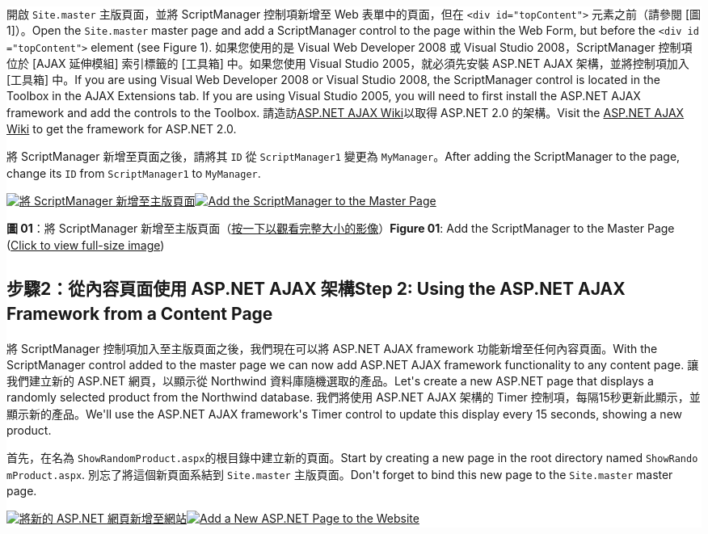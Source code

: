 <span data-ttu-id="9b8b0-160">開啟 `Site.master` 主版頁面，並將 ScriptManager 控制項新增至 Web 表單中的頁面，但在 `<div id="topContent">` 元素之前（請參閱 [圖 1]）。</span><span class="sxs-lookup"><span data-stu-id="9b8b0-160">Open the `Site.master` master page and add a ScriptManager control to the page within the Web Form, but before the `<div id="topContent">` element (see Figure 1).</span></span> <span data-ttu-id="9b8b0-161">如果您使用的是 Visual Web Developer 2008 或 Visual Studio 2008，ScriptManager 控制項位於 [AJAX 延伸模組] 索引標籤的 [工具箱] 中。如果您使用 Visual Studio 2005，就必須先安裝 ASP.NET AJAX 架構，並將控制項加入 [工具箱] 中。</span><span class="sxs-lookup"><span data-stu-id="9b8b0-161">If you are using Visual Web Developer 2008 or Visual Studio 2008, the ScriptManager control is located in the Toolbox in the AJAX Extensions tab. If you are using Visual Studio 2005, you will need to first install the ASP.NET AJAX framework and add the controls to the Toolbox.</span></span> <span data-ttu-id="9b8b0-162">請造訪[ASP.NET AJAX Wiki](https://github.com/DevExpress/AjaxControlToolkit/wiki)以取得 ASP.NET 2.0 的架構。</span><span class="sxs-lookup"><span data-stu-id="9b8b0-162">Visit the [ASP.NET AJAX Wiki](https://github.com/DevExpress/AjaxControlToolkit/wiki) to get the framework for ASP.NET 2.0.</span></span>

<span data-ttu-id="9b8b0-163">將 ScriptManager 新增至頁面之後，請將其 `ID` 從 `ScriptManager1` 變更為 `MyManager`。</span><span class="sxs-lookup"><span data-stu-id="9b8b0-163">After adding the ScriptManager to the page, change its `ID` from `ScriptManager1` to `MyManager`.</span></span>

<span data-ttu-id="9b8b0-164">[![將 ScriptManager 新增至主版頁面](master-pages-and-asp-net-ajax-cs/_static/image2.png)](master-pages-and-asp-net-ajax-cs/_static/image1.png)</span><span class="sxs-lookup"><span data-stu-id="9b8b0-164">[![Add the ScriptManager to the Master Page](master-pages-and-asp-net-ajax-cs/_static/image2.png)](master-pages-and-asp-net-ajax-cs/_static/image1.png)</span></span>

<span data-ttu-id="9b8b0-165">**圖 01**：將 ScriptManager 新增至主版頁面（[按一下以觀看完整大小的影像](master-pages-and-asp-net-ajax-cs/_static/image3.png)）</span><span class="sxs-lookup"><span data-stu-id="9b8b0-165">**Figure 01**: Add the ScriptManager to the Master Page  ([Click to view full-size image](master-pages-and-asp-net-ajax-cs/_static/image3.png))</span></span>

## <a name="step-2-using-the-aspnet-ajax-framework-from-a-content-page"></a><span data-ttu-id="9b8b0-166">步驟2：從內容頁面使用 ASP.NET AJAX 架構</span><span class="sxs-lookup"><span data-stu-id="9b8b0-166">Step 2: Using the ASP.NET AJAX Framework from a Content Page</span></span>

<span data-ttu-id="9b8b0-167">將 ScriptManager 控制項加入至主版頁面之後，我們現在可以將 ASP.NET AJAX framework 功能新增至任何內容頁面。</span><span class="sxs-lookup"><span data-stu-id="9b8b0-167">With the ScriptManager control added to the master page we can now add ASP.NET AJAX framework functionality to any content page.</span></span> <span data-ttu-id="9b8b0-168">讓我們建立新的 ASP.NET 網頁，以顯示從 Northwind 資料庫隨機選取的產品。</span><span class="sxs-lookup"><span data-stu-id="9b8b0-168">Let's create a new ASP.NET page that displays a randomly selected product from the Northwind database.</span></span> <span data-ttu-id="9b8b0-169">我們將使用 ASP.NET AJAX 架構的 Timer 控制項，每隔15秒更新此顯示，並顯示新的產品。</span><span class="sxs-lookup"><span data-stu-id="9b8b0-169">We'll use the ASP.NET AJAX framework's Timer control to update this display every 15 seconds, showing a new product.</span></span>

<span data-ttu-id="9b8b0-170">首先，在名為 `ShowRandomProduct.aspx`的根目錄中建立新的頁面。</span><span class="sxs-lookup"><span data-stu-id="9b8b0-170">Start by creating a new page in the root directory named `ShowRandomProduct.aspx`.</span></span> <span data-ttu-id="9b8b0-171">別忘了將這個新頁面系結到 `Site.master` 主版頁面。</span><span class="sxs-lookup"><span data-stu-id="9b8b0-171">Don't forget to bind this new page to the `Site.master` master page.</span></span>

<span data-ttu-id="9b8b0-172">[![將新的 ASP.NET 網頁新增至網站](master-pages-and-asp-net-ajax-cs/_static/image5.png)](master-pages-and-asp-net-ajax-cs/_static/image4.png)</span><span class="sxs-lookup"><span data-stu-id="9b8b0-172">[![Add a New ASP.NET Page to the Website](master-pages-and-asp-net-ajax-cs/_static/image5.png)](master-pages-and-asp-net-ajax-cs/_static/image4.png)</span></span>
